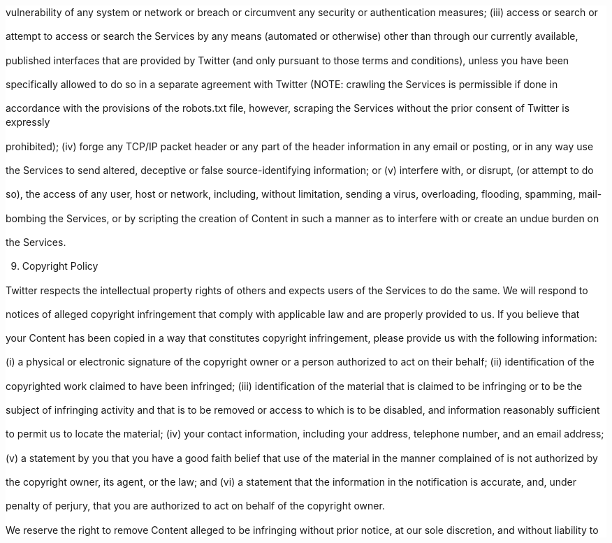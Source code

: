 vulnerability of any system or network or breach or circumvent any security or authentication measures; (iii) access or search or

attempt to access or search the Services by any means (automated or otherwise) other than through our currently available,

published interfaces that are provided by Twitter (and only pursuant to those terms and conditions), unless you have been

specifically allowed to do so in a separate agreement with Twitter (NOTE: crawling the Services is permissible if done in

accordance with the provisions of the robots.txt file, however, scraping the Services without the prior consent of Twitter is expressly

prohibited); (iv) forge any TCP/IP packet header or any part of the header information in any email or posting, or in any way use

the Services to send altered, deceptive or false source-identifying information; or (v) interfere with, or disrupt, (or attempt to do

so), the access of any user, host or network, including, without limitation, sending a virus, overloading, flooding, spamming, mail-

bombing the Services, or by scripting the creation of Content in such a manner as to interfere with or create an undue burden on

the Services.

9. Copyright Policy

Twitter respects the intellectual property rights of others and expects users of the Services to do the same. We will respond to

notices of alleged copyright infringement that comply with applicable law and are properly provided to us. If you believe that

your Content has been copied in a way that constitutes copyright infringement, please provide us with the following information:

(i) a physical or electronic signature of the copyright owner or a person authorized to act on their behalf; (ii) identification of the

copyrighted work claimed to have been infringed; (iii) identification of the material that is claimed to be infringing or to be the

subject of infringing activity and that is to be removed or access to which is to be disabled, and information reasonably sufficient

to permit us to locate the material; (iv) your contact information, including your address, telephone number, and an email address;

(v) a statement by you that you have a good faith belief that use of the material in the manner complained of is not authorized by

the copyright owner, its agent, or the law; and (vi) a statement that the information in the notification is accurate, and, under

penalty of perjury, that you are authorized to act on behalf of the copyright owner.

We reserve the right to remove Content alleged to be infringing without prior notice, at our sole discretion, and without liability to
